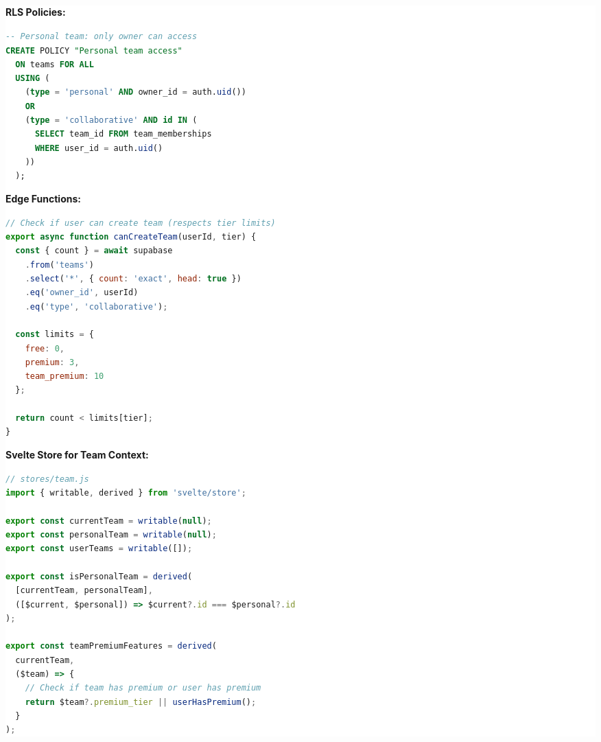 **RLS Policies:**

```sql
-- Personal team: only owner can access
CREATE POLICY "Personal team access"
  ON teams FOR ALL
  USING (
    (type = 'personal' AND owner_id = auth.uid())
    OR
    (type = 'collaborative' AND id IN (
      SELECT team_id FROM team_memberships 
      WHERE user_id = auth.uid()
    ))
  );
```

**Edge Functions:**

```javascript
// Check if user can create team (respects tier limits)
export async function canCreateTeam(userId, tier) {
  const { count } = await supabase
    .from('teams')
    .select('*', { count: 'exact', head: true })
    .eq('owner_id', userId)
    .eq('type', 'collaborative');
  
  const limits = {
    free: 0,
    premium: 3,
    team_premium: 10
  };
  
  return count < limits[tier];
}
```

**Svelte Store for Team Context:**

```javascript
// stores/team.js
import { writable, derived } from 'svelte/store';

export const currentTeam = writable(null);
export const personalTeam = writable(null);
export const userTeams = writable([]);

export const isPersonalTeam = derived(
  [currentTeam, personalTeam],
  ([$current, $personal]) => $current?.id === $personal?.id
);

export const teamPremiumFeatures = derived(
  currentTeam,
  ($team) => {
    // Check if team has premium or user has premium
    return $team?.premium_tier || userHasPremium();
  }
);
```
